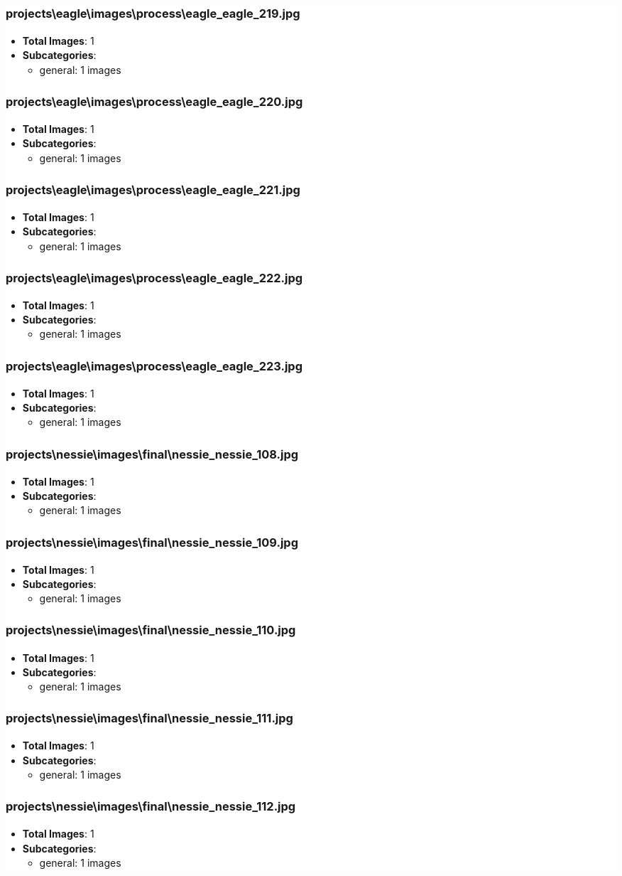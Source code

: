 ### projects\eagle\images\process\eagle_eagle_219.jpg
- **Total Images**: 1
- **Subcategories**:
  - general: 1 images

### projects\eagle\images\process\eagle_eagle_220.jpg
- **Total Images**: 1
- **Subcategories**:
  - general: 1 images

### projects\eagle\images\process\eagle_eagle_221.jpg
- **Total Images**: 1
- **Subcategories**:
  - general: 1 images

### projects\eagle\images\process\eagle_eagle_222.jpg
- **Total Images**: 1
- **Subcategories**:
  - general: 1 images

### projects\eagle\images\process\eagle_eagle_223.jpg
- **Total Images**: 1
- **Subcategories**:
  - general: 1 images

### projects\nessie\images\final\nessie_nessie_108.jpg
- **Total Images**: 1
- **Subcategories**:
  - general: 1 images

### projects\nessie\images\final\nessie_nessie_109.jpg
- **Total Images**: 1
- **Subcategories**:
  - general: 1 images

### projects\nessie\images\final\nessie_nessie_110.jpg
- **Total Images**: 1
- **Subcategories**:
  - general: 1 images

### projects\nessie\images\final\nessie_nessie_111.jpg
- **Total Images**: 1
- **Subcategories**:
  - general: 1 images

### projects\nessie\images\final\nessie_nessie_112.jpg
- **Total Images**: 1
- **Subcategories**:
  - general: 1 images
